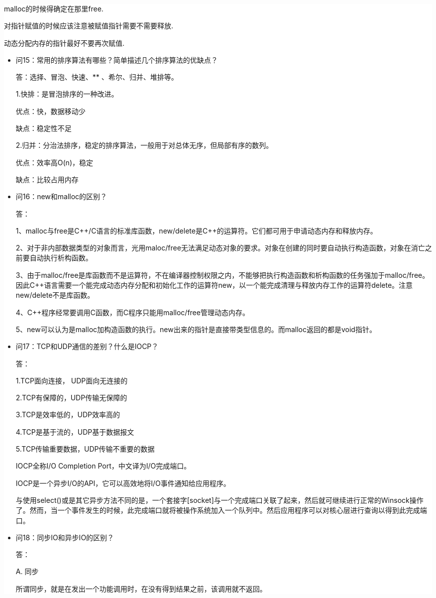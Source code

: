   malloc的时候得确定在那里free.

  对指针赋值的时候应该注意被赋值指针需要不需要释放.

  动态分配内存的指针最好不要再次赋值.

- 问15：常用的排序算法有哪些？简单描述几个排序算法的优缺点？

  答：选择、冒泡、快速、** 、希尔、归并、堆排等。

  1.快排：是冒泡排序的一种改进。

  优点：快，数据移动少

  缺点：稳定性不足

  2.归并：分治法排序，稳定的排序算法，一般用于对总体无序，但局部有序的数列。

  优点：效率高O(n)，稳定

  缺点：比较占用内存

- 问16：new和malloc的区别？

  答：

  1、malloc与free是C++/C语言的标准库函数，new/delete是C++的运算符。它们都可用于申请动态内存和释放内存。

  2、对于非内部数据类型的对象而言，光用maloc/free无法满足动态对象的要求。对象在创建的同时要自动执行构造函数，对象在消亡之前要自动执行析构函数。

  3、由于malloc/free是库函数而不是运算符，不在编译器控制权限之内，不能够把执行构造函数和析构函数的任务强加于malloc/free。因此C++语言需要一个能完成动态内存分配和初始化工作的运算符new，以一个能完成清理与释放内存工作的运算符delete。注意new/delete不是库函数。

  4、C++程序经常要调用C函数，而C程序只能用malloc/free管理动态内存。

  5、new可以认为是malloc加构造函数的执行。new出来的指针是直接带类型信息的。而malloc返回的都是void指针。

- 问17：TCP和UDP通信的差别？什么是IOCP？

  答：

  1.TCP面向连接， UDP面向无连接的

  2.TCP有保障的，UDP传输无保障的

  3.TCP是效率低的，UDP效率高的

  4.TCP是基于流的，UDP基于数据报文

  5.TCP传输重要数据，UDP传输不重要的数据

  IOCP全称I/O Completion Port，中文译为I/O完成端口。

  IOCP是一个异步I/O的API，它可以高效地将I/O事件通知给应用程序。

  与使用select()或是其它异步方法不同的是，一个套接字[socket]与一个完成端口关联了起来，然后就可继续进行正常的Winsock操作了。然而，当一个事件发生的时候，此完成端口就将被操作系统加入一个队列中。然后应用程序可以对核心层进行查询以得到此完成端口。

- 问18：同步IO和异步IO的区别？

  答：

  A. 同步

  所谓同步，就是在发出一个功能调用时，在没有得到结果之前，该调用就不返回。
